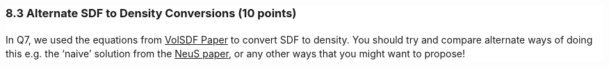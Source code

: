 ### 8.3 Alternate SDF to Density Conversions (10 points)

In Q7, we used the equations from [VolSDF Paper](https://arxiv.org/pdf/2106.12052.pdf) to convert SDF to density. You should try and compare alternate ways of doing this e.g. the ‘naive’ solution from the [NeuS paper](https://arxiv.org/pdf/2106.10689.pdf), or any other ways that you might want to propose!
